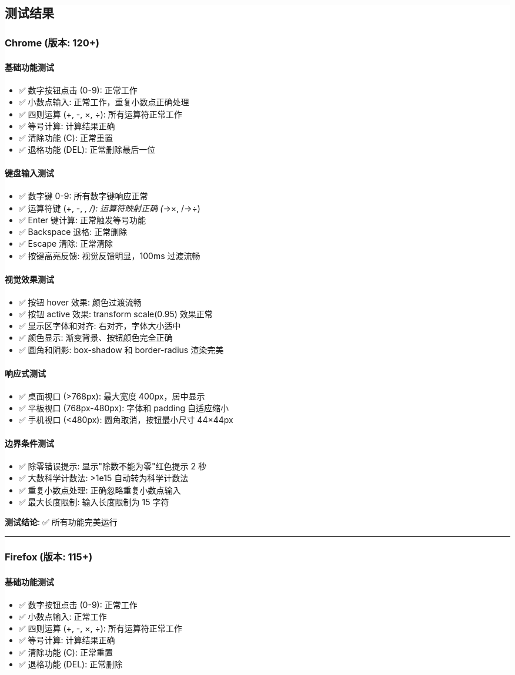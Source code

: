 ## 测试结果

### Chrome (版本: 120+)

#### 基础功能测试
- ✅ 数字按钮点击 (0-9): 正常工作
- ✅ 小数点输入: 正常工作，重复小数点正确处理
- ✅ 四则运算 (+, -, ×, ÷): 所有运算符正常工作
- ✅ 等号计算: 计算结果正确
- ✅ 清除功能 (C): 正常重置
- ✅ 退格功能 (DEL): 正常删除最后一位

#### 键盘输入测试
- ✅ 数字键 0-9: 所有数字键响应正常
- ✅ 运算符键 (+, -, *, /): 运算符映射正确 (*→×, /→÷)
- ✅ Enter 键计算: 正常触发等号功能
- ✅ Backspace 退格: 正常删除
- ✅ Escape 清除: 正常清除
- ✅ 按键高亮反馈: 视觉反馈明显，100ms 过渡流畅

#### 视觉效果测试
- ✅ 按钮 hover 效果: 颜色过渡流畅
- ✅ 按钮 active 效果: transform scale(0.95) 效果正常
- ✅ 显示区字体和对齐: 右对齐，字体大小适中
- ✅ 颜色显示: 渐变背景、按钮颜色完全正确
- ✅ 圆角和阴影: box-shadow 和 border-radius 渲染完美

#### 响应式测试
- ✅ 桌面视口 (>768px): 最大宽度 400px，居中显示
- ✅ 平板视口 (768px-480px): 字体和 padding 自适应缩小
- ✅ 手机视口 (<480px): 圆角取消，按钮最小尺寸 44×44px

#### 边界条件测试
- ✅ 除零错误提示: 显示"除数不能为零"红色提示 2 秒
- ✅ 大数科学计数法: >1e15 自动转为科学计数法
- ✅ 重复小数点处理: 正确忽略重复小数点输入
- ✅ 最大长度限制: 输入长度限制为 15 字符

**测试结论**: ✅ 所有功能完美运行

---

### Firefox (版本: 115+)

#### 基础功能测试
- ✅ 数字按钮点击 (0-9): 正常工作
- ✅ 小数点输入: 正常工作
- ✅ 四则运算 (+, -, ×, ÷): 所有运算符正常工作
- ✅ 等号计算: 计算结果正确
- ✅ 清除功能 (C): 正常重置
- ✅ 退格功能 (DEL): 正常删除
